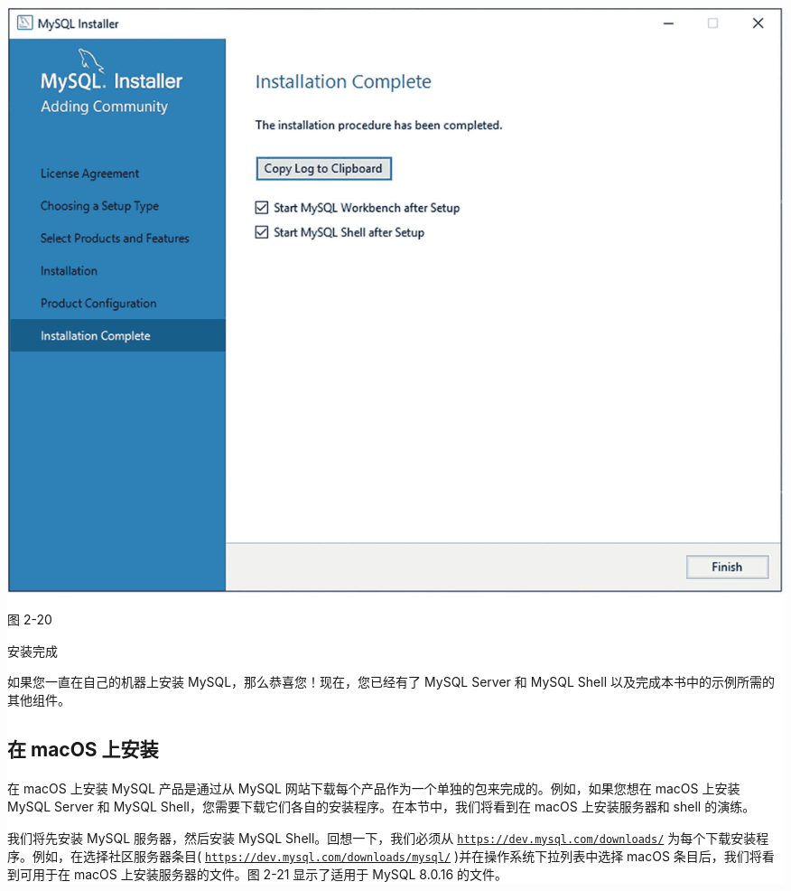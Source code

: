 ![img/478423_1_En_2_Fig20_HTML.jpg](img/478423_1_En_2_Fig20_HTML.jpg)

图 2-20

安装完成

如果您一直在自己的机器上安装 MySQL，那么恭喜您！现在，您已经有了 MySQL Server 和 MySQL Shell 以及完成本书中的示例所需的其他组件。

## 在 macOS 上安装

在 macOS 上安装 MySQL 产品是通过从 MySQL 网站下载每个产品作为一个单独的包来完成的。例如，如果您想在 macOS 上安装 MySQL Server 和 MySQL Shell，您需要下载它们各自的安装程序。在本节中，我们将看到在 macOS 上安装服务器和 shell 的演练。

我们将先安装 MySQL 服务器，然后安装 MySQL Shell。回想一下，我们必须从 [`https://dev.mysql.com/downloads/`](https://dev.mysql.com/downloads/) 为每个下载安装程序。例如，在选择社区服务器条目( [`https://dev.mysql.com/downloads/mysql/`](https://dev.mysql.com/downloads/mysql/) )并在操作系统下拉列表中选择 macOS 条目后，我们将看到可用于在 macOS 上安装服务器的文件。图 2-21 显示了适用于 MySQL 8.0.16 的文件。
